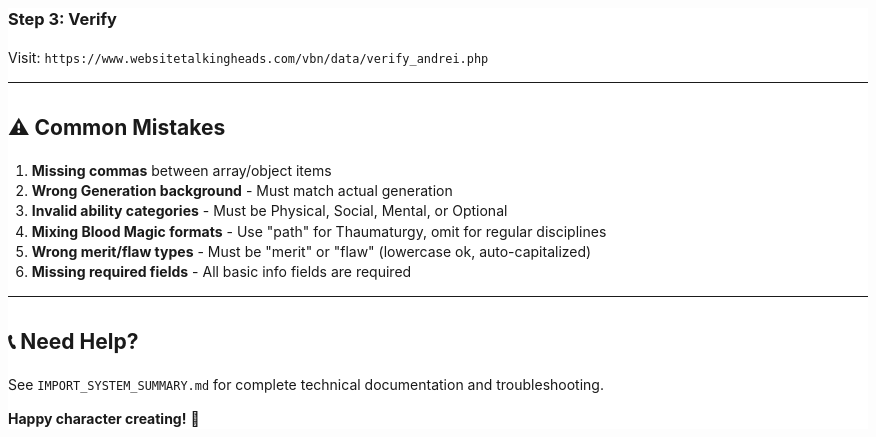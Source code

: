 ### Step 3: Verify
Visit: `https://www.websitetalkingheads.com/vbn/data/verify_andrei.php`

---

## ⚠️ Common Mistakes

1. **Missing commas** between array/object items
2. **Wrong Generation background** - Must match actual generation
3. **Invalid ability categories** - Must be Physical, Social, Mental, or Optional
4. **Mixing Blood Magic formats** - Use "path" for Thaumaturgy, omit for regular disciplines
5. **Wrong merit/flaw types** - Must be "merit" or "flaw" (lowercase ok, auto-capitalized)
6. **Missing required fields** - All basic info fields are required

---

## 📞 Need Help?

See `IMPORT_SYSTEM_SUMMARY.md` for complete technical documentation and troubleshooting.

**Happy character creating!** 🧛

